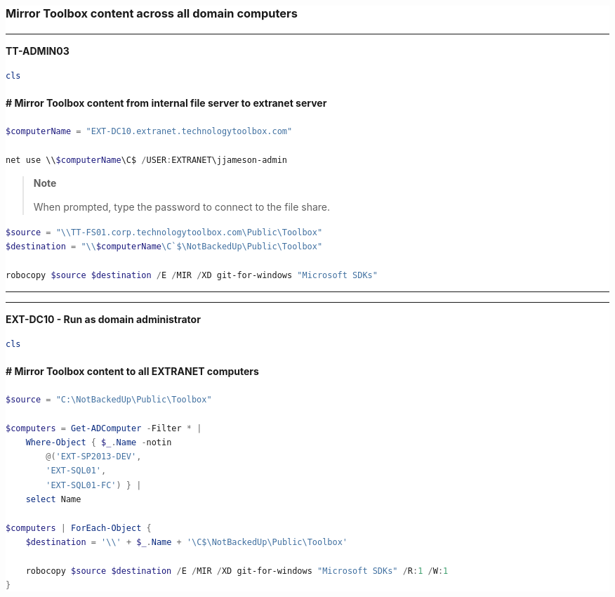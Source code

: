 
### Mirror Toolbox content across all domain computers

---

**TT-ADMIN03**

```PowerShell
cls
```

#### # Mirror Toolbox content from internal file server to extranet server

```PowerShell
$computerName = "EXT-DC10.extranet.technologytoolbox.com"

net use \\$computerName\C$ /USER:EXTRANET\jjameson-admin
```

> **Note**
>
> When prompted, type the password to connect to the file share.

```PowerShell
$source = "\\TT-FS01.corp.technologytoolbox.com\Public\Toolbox"
$destination = "\\$computerName\C`$\NotBackedUp\Public\Toolbox"

robocopy $source $destination /E /MIR /XD git-for-windows "Microsoft SDKs"
```

---

---

**EXT-DC10 - Run as domain administrator**

```PowerShell
cls
```

#### # Mirror Toolbox content to all EXTRANET computers

```PowerShell
$source = "C:\NotBackedUp\Public\Toolbox"

$computers = Get-ADComputer -Filter * |
    Where-Object { $_.Name -notin
        @('EXT-SP2013-DEV',
        'EXT-SQL01',
        'EXT-SQL01-FC') } |
    select Name

$computers | ForEach-Object {
    $destination = '\\' + $_.Name + '\C$\NotBackedUp\Public\Toolbox'

    robocopy $source $destination /E /MIR /XD git-for-windows "Microsoft SDKs" /R:1 /W:1
}
```
